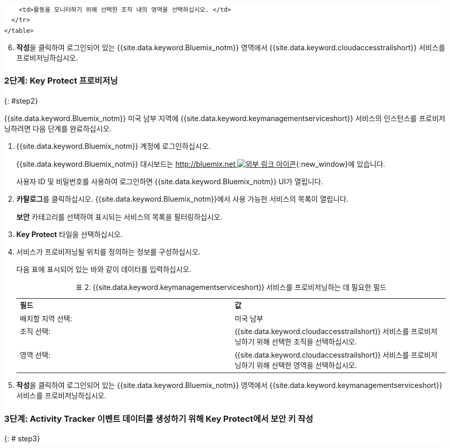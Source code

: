 		<td>활동을 모니터하기 위해 선택한 조직 내의 영역을 선택하십시오. </td>
	  </tr>
	</table>

6. **작성**을 클릭하여 로그인되어 있는 {{site.data.keyword.Bluemix_notm}} 영역에서 {{site.data.keyword.cloudaccesstrailshort}} 서비스를 프로비저닝하십시오. 
   

### 2단계: Key Protect 프로비저닝 
{: #step2}
	
{{site.data.keyword.Bluemix_notm}} 미국 남부 지역에 {{site.data.keyword.keymanagementserviceshort}} 서비스의 인스턴스를 프로비저닝하려면 다음 단계를 완료하십시오. 

1. {{site.data.keyword.Bluemix_notm}} 계정에 로그인하십시오. 

    {{site.data.keyword.Bluemix_notm}} 대시보드는 [http://bluemix.net ![외부 링크 아이콘](../../icons/launch-glyph.svg "외부 링크 아이콘")](http://bluemix.net){:new_window}에 있습니다. 
	
	사용자 ID 및 비밀번호를 사용하여 로그인하면 {{site.data.keyword.Bluemix_notm}} UI가 열립니다. 

2. **카탈로그**를 클릭하십시오. {{site.data.keyword.Bluemix_notm}}에서 사용 가능한 서비스의 목록이 열립니다. 

    **보안** 카테고리를 선택하여 표시되는 서비스의 목록을 필터링하십시오. 

3. **Key Protect** 타일을 선택하십시오. 

4. 서비스가 프로비저닝될 위치를 정의하는 정보를 구성하십시오.  

    다음 표에 표시되어 있는 바와 같이 데이터를 입력하십시오.  

    <table>
	  <caption>표 2. {{site.data.keyword.keymanagementserviceshort}} 서비스를 프로비저닝하는 데 필요한 필드</caption>
	  <tr>
	    <th width="50%">필드</th>
		<th width="50%">값</th>
	  </tr>
	  <tr>
	    <td>배치할 지역 선택:</td>
		<td>미국 남부</td>
	  </tr>
	  <tr>
	    <td>조직 선택:</td>
		<td>{{site.data.keyword.cloudaccesstrailshort}} 서비스를 프로비저닝하기 위해 선택한 조직을 선택하십시오. </td>
	  </tr>
	  <tr>
	    <td>영역 선택:</td>
		<td>{{site.data.keyword.cloudaccesstrailshort}} 서비스를 프로비저닝하기 위해 선택한 영역을 선택하십시오. </td>
	  </tr>
	</table>

5. **작성**을 클릭하여 로그인되어 있는 {{site.data.keyword.Bluemix_notm}} 영역에서 {{site.data.keyword.keymanagementserviceshort}} 서비스를 프로비저닝하십시오. 


### 3단계: Activity Tracker 이벤트 데이터를 생성하기 위해 Key Protect에서 보안 키 작성 
{: # step3}
